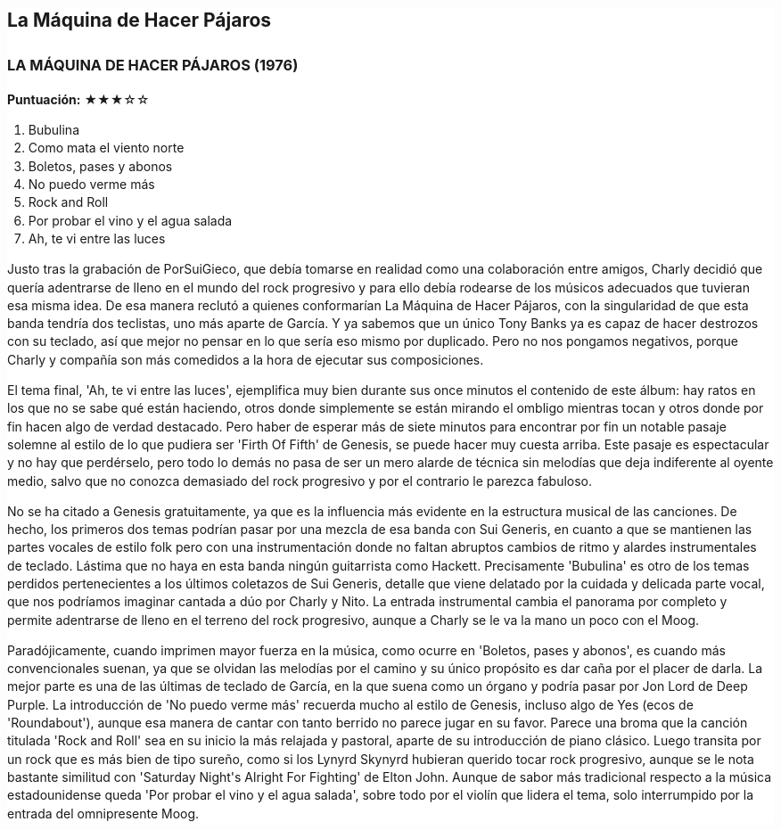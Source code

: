 ## La Máquina de Hacer Pájaros

### LA MÁQUINA DE HACER PÁJAROS (1976)

**Puntuación:** ★★★☆☆

1. Bubulina
2. Como mata el viento norte
3. Boletos, pases y abonos
4. No puedo verme más
5. Rock and Roll
6. Por probar el vino y el agua salada
7. Ah, te vi entre las luces

Justo tras la grabación de PorSuiGieco, que debía tomarse en realidad como una colaboración entre amigos, Charly decidió que quería adentrarse de lleno en el mundo del rock progresivo y para ello debía rodearse de los músicos adecuados que tuvieran esa misma idea. De esa manera reclutó a quienes conformarían La Máquina de Hacer Pájaros, con la singularidad de que esta banda tendría dos teclistas, uno más aparte de García. Y ya sabemos que un único Tony Banks ya es capaz de hacer destrozos con su teclado, así que mejor no pensar en lo que sería eso mismo por duplicado. Pero no nos pongamos negativos, porque Charly y compañía son más comedidos a la hora de ejecutar sus composiciones.

El tema final, 'Ah, te vi entre las luces', ejemplifica muy bien durante sus once minutos el contenido de este álbum: hay ratos en los que no se sabe qué están haciendo, otros donde simplemente se están mirando el ombligo mientras tocan y otros donde por fin hacen algo de verdad destacado. Pero haber de esperar más de siete minutos para encontrar por fin un notable pasaje solemne al estilo de lo que pudiera ser 'Firth Of Fifth' de Genesis, se puede hacer muy cuesta arriba. Este pasaje es espectacular y no hay que perdérselo, pero todo lo demás no pasa de ser un mero alarde de técnica sin melodías que deja indiferente al oyente medio, salvo que no conozca demasiado del rock progresivo y por el contrario le parezca fabuloso.

No se ha citado a Genesis gratuitamente, ya que es la influencia más evidente en la estructura musical de las canciones. De hecho, los primeros dos temas podrían pasar por una mezcla de esa banda con Sui Generis, en cuanto a que se mantienen las partes vocales de estilo folk pero con una instrumentación donde no faltan abruptos cambios de ritmo y alardes instrumentales de teclado. Lástima que no haya en esta banda ningún guitarrista como Hackett. Precisamente 'Bubulina' es otro de los temas perdidos pertenecientes a los últimos coletazos de Sui Generis, detalle que viene delatado por la cuidada y delicada parte vocal, que nos podríamos imaginar cantada a dúo por Charly y Nito. La entrada instrumental cambia el panorama por completo y permite adentrarse de lleno en el terreno del rock progresivo, aunque a Charly se le va la mano un poco con el Moog.

Paradójicamente, cuando imprimen mayor fuerza en la música, como ocurre en 'Boletos, pases y abonos', es cuando más convencionales suenan, ya que se olvidan las melodías por el camino y su único propósito es dar caña por el placer de darla. La mejor parte es una de las últimas de teclado de García, en la que suena como un órgano y podría pasar por Jon Lord de Deep Purple. La introducción de 'No puedo verme más' recuerda mucho al estilo de Genesis, incluso algo de Yes (ecos de 'Roundabout'), aunque esa manera de cantar con tanto berrido no parece jugar en su favor. Parece una broma que la canción titulada 'Rock and Roll' sea en su inicio la más relajada y pastoral, aparte de su introducción de piano clásico. Luego transita por un rock que es más bien de tipo sureño, como si los Lynyrd Skynyrd hubieran querido tocar rock progresivo, aunque se le nota bastante similitud con 'Saturday Night's Alright For Fighting' de Elton John. Aunque de sabor más tradicional respecto a la música estadounidense queda 'Por probar el vino y el agua salada', sobre todo por el violín que lidera el tema, solo interrumpido por la entrada del omnipresente Moog.
